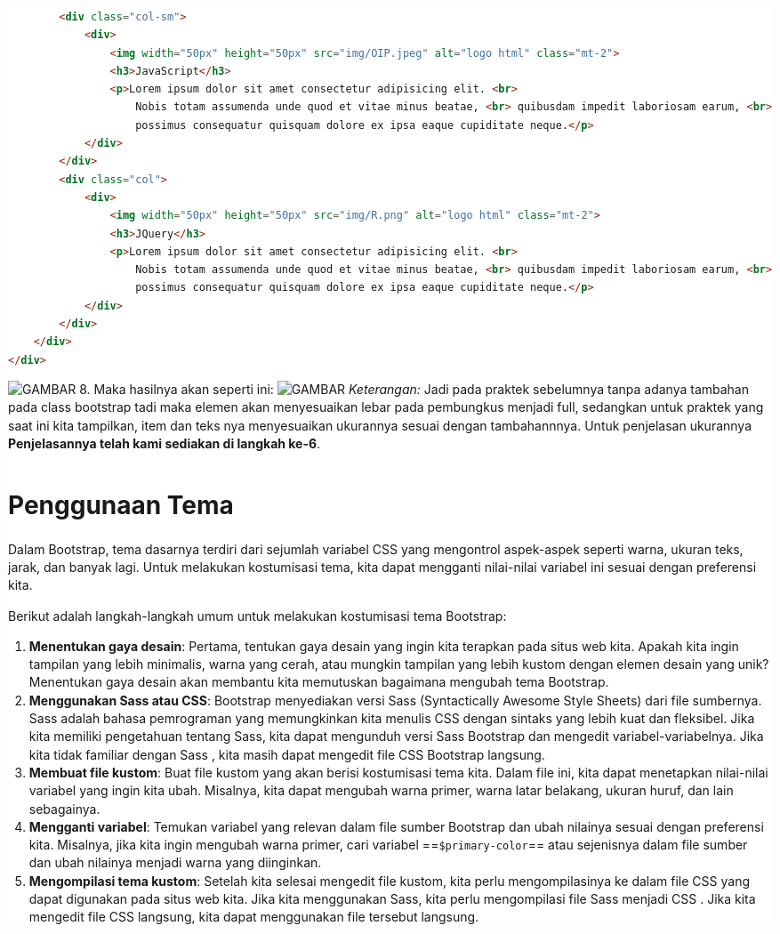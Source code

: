 ```html
        <div class="col-sm">
            <div>
                <img width="50px" height="50px" src="img/OIP.jpeg" alt="logo html" class="mt-2">
                <h3>JavaScript</h3>
                <p>Lorem ipsum dolor sit amet consectetur adipisicing elit. <br>
                    Nobis totam assumenda unde quod et vitae minus beatae, <br> quibusdam impedit laboriosam earum, <br>
                    possimus consequatur quisquam dolore ex ipsa eaque cupiditate neque.</p>
            </div>
        </div>
        <div class="col">
            <div>
                <img width="50px" height="50px" src="img/R.png" alt="logo html" class="mt-2">
                <h3>JQuery</h3>
                <p>Lorem ipsum dolor sit amet consectetur adipisicing elit. <br>
                    Nobis totam assumenda unde quod et vitae minus beatae, <br> quibusdam impedit laboriosam earum, <br>
                    possimus consequatur quisquam dolore ex ipsa eaque cupiditate neque.</p>
            </div>
        </div>
    </div>
</div>
```
![GAMBAR](btc-100.png)
8. Maka hasilnya akan seperti ini:
	![GAMBAR](btc-68.png)
	*Keterangan:*
	Jadi pada praktek sebelumnya tanpa adanya tambahan pada class bootstrap tadi maka elemen akan menyesuaikan lebar pada pembungkus menjadi full, sedangkan untuk praktek yang saat ini kita tampilkan, item dan teks nya menyesuaikan ukurannya sesuai dengan tambahannnya. Untuk penjelasan ukurannya **Penjelasannya telah kami sediakan di langkah ke-6**.
# Penggunaan Tema
Dalam Bootstrap, tema dasarnya terdiri dari sejumlah variabel CSS yang mengontrol aspek-aspek seperti warna, ukuran teks, jarak, dan banyak lagi. Untuk melakukan kostumisasi tema, kita dapat mengganti nilai-nilai variabel ini sesuai dengan preferensi kita.

Berikut adalah langkah-langkah umum untuk melakukan kostumisasi tema Bootstrap:
1. **Menentukan gaya desain**: Pertama, tentukan gaya desain yang ingin kita terapkan pada situs web kita. Apakah kita ingin tampilan yang lebih minimalis, warna yang cerah, atau mungkin tampilan yang lebih kustom dengan elemen desain yang unik? Menentukan gaya desain akan membantu kita memutuskan bagaimana mengubah tema Bootstrap.
2. **Menggunakan Sass atau CSS**: Bootstrap menyediakan versi Sass (Syntactically Awesome Style Sheets) dari file sumbernya. Sass adalah bahasa pemrograman yang memungkinkan kita menulis CSS dengan sintaks yang lebih kuat dan fleksibel. Jika kita memiliki pengetahuan tentang Sass, kita dapat mengunduh versi Sass Bootstrap dan mengedit variabel-variabelnya. Jika kita tidak familiar dengan Sass , kita masih dapat mengedit file CSS Bootstrap langsung.
3. **Membuat file kustom**: Buat file kustom yang akan berisi kostumisasi tema kita. Dalam file ini, kita dapat menetapkan nilai-nilai variabel yang ingin kita ubah. Misalnya, kita dapat mengubah warna primer, warna latar belakang, ukuran huruf, dan lain sebagainya.
4. **Mengganti variabel**: Temukan variabel yang relevan dalam file sumber Bootstrap dan ubah nilainya sesuai dengan preferensi kita. Misalnya, jika kita ingin mengubah warna primer, cari variabel ==`$primary-color`== atau sejenisnya dalam file sumber dan ubah nilainya menjadi warna yang diinginkan.
5. **Mengompilasi tema kustom**: Setelah kita selesai mengedit file kustom, kita perlu mengompilasinya ke dalam file CSS yang dapat digunakan pada situs web kita. Jika kita menggunakan Sass, kita perlu mengompilasi file Sass menjadi CSS . Jika kita mengedit file CSS langsung, kita dapat menggunakan file tersebut langsung.